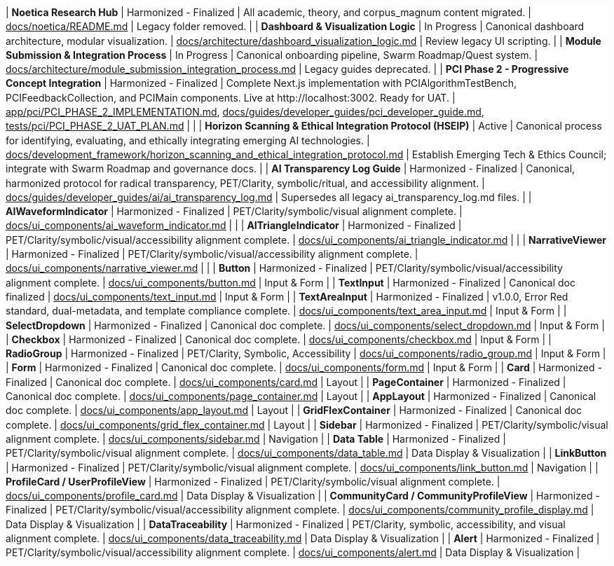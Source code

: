 | **Noetica Research Hub** | Harmonized - Finalized | All academic, theory, and corpus_magnum content migrated. | [docs/noetica/README.md](../noetica/README.md) | Legacy folder removed. |
| **Dashboard & Visualization Logic**                   | In Progress   | Canonical dashboard architecture, modular visualization.        | [docs/architecture/dashboard_visualization_logic.md](../architecture/dashboard_visualization_logic.md) | Review legacy UI scripting.       |
| **Module Submission & Integration Process**           | In Progress   | Canonical onboarding pipeline, Swarm Roadmap/Quest system. | [docs/architecture/module_submission_integration_process.md](../architecture/module_submission_integration_process.md) | Legacy guides deprecated. |
| **PCI Phase 2 - Progressive Concept Integration**     | Harmonized - Finalized   | Complete Next.js implementation with PCIAlgorithmTestBench, PCIFeedbackCollection, and PCIMain components. Live at http://localhost:3002. Ready for UAT. | [app/pci/PCI_PHASE_2_IMPLEMENTATION.md](../../app/pci/PCI_PHASE_2_IMPLEMENTATION.md), [docs/guides/developer_guides/pci_developer_guide.md](../guides/developer_guides/pci_developer_guide.md), [tests/pci/PCI_PHASE_2_UAT_PLAN.md](../../tests/pci/PCI_PHASE_2_UAT_PLAN.md) |  |
| **Horizon Scanning & Ethical Integration Protocol (HSEIP)** | Active | Canonical process for identifying, evaluating, and ethically integrating emerging AI technologies. | [docs/development_framework/horizon_scanning_and_ethical_integration_protocol.md](../development_framework/horizon_scanning_and_ethical_integration_protocol.md) | Establish Emerging Tech & Ethics Council; integrate with Swarm Roadmap and governance docs. |
| **AI Transparency Log Guide** | Harmonized - Finalized | Canonical, harmonized protocol for radical transparency, PET/Clarity, symbolic/ritual, and accessibility alignment. | [docs/guides/developer_guides/ai/ai_transparency_log.md](../guides/developer_guides/ai/ai_transparency_log.md) | Supersedes all legacy ai_transparency_log.md files. |
| **AIWaveformIndicator** | Harmonized - Finalized | PET/Clarity/symbolic/visual alignment complete. | [docs/ui_components/ai_waveform_indicator.md](../ui_components/ai_waveform_indicator.md) |  |
| **AITriangleIndicator** | Harmonized - Finalized | PET/Clarity/symbolic/visual/accessibility alignment complete. | [docs/ui_components/ai_triangle_indicator.md](../ui_components/ai_triangle_indicator.md) |  |
| **NarrativeViewer** | Harmonized - Finalized | PET/Clarity/symbolic/visual/accessibility alignment complete. | [docs/ui_components/narrative_viewer.md](../ui_components/narrative_viewer.md) |  |
| **Button**  | Harmonized - Finalized | PET/Clarity/symbolic/visual/accessibility alignment complete. | [docs/ui_components/button.md](../ui_components/button.md) | Input & Form |
| **TextInput** | Harmonized - Finalized | Canonical doc finalized | [docs/ui_components/text_input.md](../ui_components/text_input.md) | Input & Form |
| **TextAreaInput** | Harmonized - Finalized | v1.0.0, Error Red standard, dual-metadata, and template compliance complete. | [docs/ui_components/text_area_input.md](../ui_components/text_area_input.md) | Input & Form |
| **SelectDropdown** | Harmonized - Finalized | Canonical doc complete. | [docs/ui_components/select_dropdown.md](../ui_components/select_dropdown.md) | Input & Form |
| **Checkbox** | Harmonized - Finalized | Canonical doc complete. | [docs/ui_components/checkbox.md](../ui_components/checkbox.md) | Input & Form |
| **RadioGroup** | Harmonized - Finalized | PET/Clarity, Symbolic, Accessibility | [docs/ui_components/radio_group.md](../ui_components/radio_group.md) | Input & Form |
| **Form** | Harmonized - Finalized | Canonical doc complete. | [docs/ui_components/form.md](../ui_components/form.md) | Input & Form |
| **Card** | Harmonized - Finalized | Canonical doc complete. | [docs/ui_components/card.md](../ui_components/card.md) | Layout |
| **PageContainer** | Harmonized - Finalized | Canonical doc complete. | [docs/ui_components/page_container.md](../ui_components/page_container.md) | Layout |
| **AppLayout** | Harmonized - Finalized | Canonical doc complete. | [docs/ui_components/app_layout.md](../ui_components/app_layout.md) | Layout |
| **GridFlexContainer** | Harmonized - Finalized | Canonical doc complete. | [docs/ui_components/grid_flex_container.md](../ui_components/grid_flex_container.md) | Layout |
| **Sidebar** | Harmonized - Finalized | PET/Clarity/symbolic/visual alignment complete. | [docs/ui_components/sidebar.md](../ui_components/sidebar.md) | Navigation |
| **Data Table** | Harmonized - Finalized | PET/Clarity/symbolic/visual alignment complete. | [docs/ui_components/data_table.md](../ui_components/data_table.md) | Data Display & Visualization |
| **LinkButton** | Harmonized - Finalized | PET/Clarity/symbolic/visual alignment complete. | [docs/ui_components/link_button.md](../ui_components/link_button.md) | Navigation |
| **ProfileCard / UserProfileView** | Harmonized - Finalized | PET/Clarity/symbolic/visual alignment complete. | [docs/ui_components/profile_card.md](../ui_components/profile_card.md) | Data Display & Visualization |
| **CommunityCard / CommunityProfileView** | Harmonized - Finalized | PET/Clarity/symbolic/visual/accessibility alignment complete. | [docs/ui_components/community_profile_display.md](../ui_components/community_profile_display.md) | Data Display & Visualization |
| **DataTraceability** | Harmonized - Finalized | PET/Clarity, symbolic, accessibility, and visual alignment complete. | [docs/ui_components/data_traceability.md](../ui_components/data_traceability.md) | Data Display & Visualization |
| **Alert** | Harmonized - Finalized | PET/Clarity/symbolic/visual/accessibility alignment complete. | [docs/ui_components/alert.md](../ui_components/alert.md) | Data Display & Visualization |